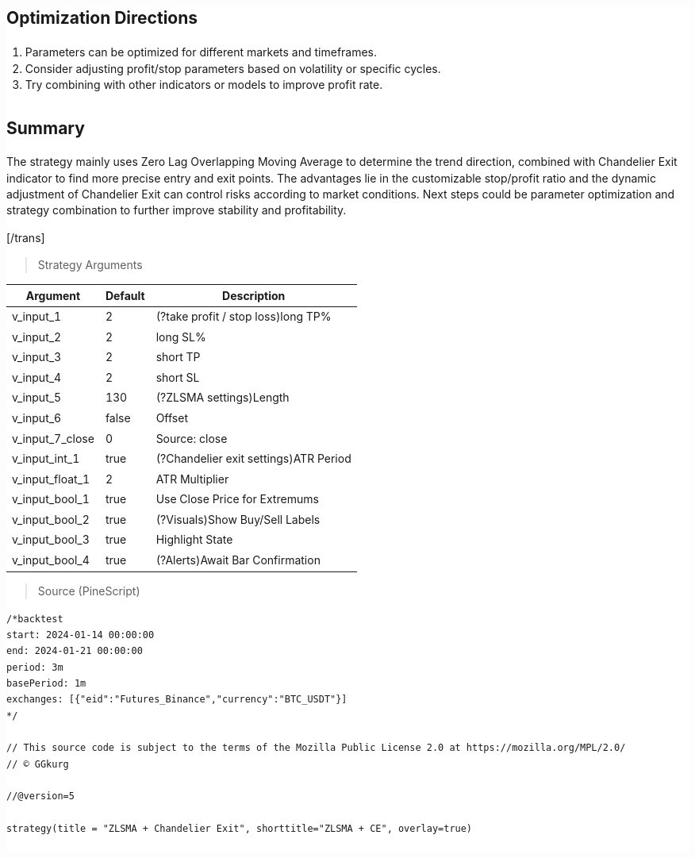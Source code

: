 ## Optimization Directions  

1. Parameters can be optimized for different markets and timeframes.  
2. Consider adjusting profit/stop parameters based on volatility or specific cycles.   
3. Try combining with other indicators or models to improve profit rate.  

## Summary  

The strategy mainly uses Zero Lag Overlapping Moving Average to determine the trend direction, combined with Chandelier Exit indicator to find more precise entry and exit points. The advantages lie in the customizable stop/profit ratio and the dynamic adjustment of Chandelier Exit can control risks according to market conditions. Next steps could be parameter optimization and strategy combination to further improve stability and profitability.

[/trans]

> Strategy Arguments



|Argument|Default|Description|
|----|----|----|
|v_input_1|2|(?take profit / stop loss)long TP%|
|v_input_2|2|long SL%|
|v_input_3|2|short TP|
|v_input_4|2|short SL|
|v_input_5|130|(?ZLSMA settings)Length|
|v_input_6|false|Offset|
|v_input_7_close|0|Source: close|high|low|open|hl2|hlc3|hlcc4|ohlc4|
|v_input_int_1|true|(?Chandelier exit settings)ATR Period|
|v_input_float_1|2|ATR Multiplier|
|v_input_bool_1|true|Use Close Price for Extremums|
|v_input_bool_2|true|(?Visuals)Show Buy/Sell Labels|
|v_input_bool_3|true|Highlight State|
|v_input_bool_4|true|(?Alerts)Await Bar Confirmation|


> Source (PineScript)

``` pinescript
/*backtest
start: 2024-01-14 00:00:00
end: 2024-01-21 00:00:00
period: 3m
basePeriod: 1m
exchanges: [{"eid":"Futures_Binance","currency":"BTC_USDT"}]
*/

// This source code is subject to the terms of the Mozilla Public License 2.0 at https://mozilla.org/MPL/2.0/
// © GGkurg

//@version=5

strategy(title = "ZLSMA + Chandelier Exit", shorttitle="ZLSMA + CE", overlay=true)


```